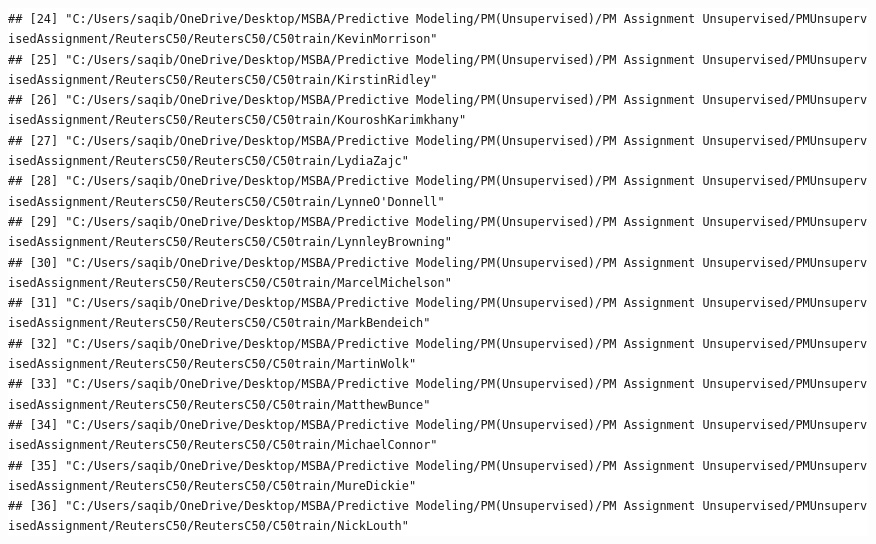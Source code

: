     ## [24] "C:/Users/saqib/OneDrive/Desktop/MSBA/Predictive Modeling/PM(Unsupervised)/PM Assignment Unsupervised/PMUnsupervisedAssignment/ReutersC50/ReutersC50/C50train/KevinMorrison"    
    ## [25] "C:/Users/saqib/OneDrive/Desktop/MSBA/Predictive Modeling/PM(Unsupervised)/PM Assignment Unsupervised/PMUnsupervisedAssignment/ReutersC50/ReutersC50/C50train/KirstinRidley"    
    ## [26] "C:/Users/saqib/OneDrive/Desktop/MSBA/Predictive Modeling/PM(Unsupervised)/PM Assignment Unsupervised/PMUnsupervisedAssignment/ReutersC50/ReutersC50/C50train/KouroshKarimkhany"
    ## [27] "C:/Users/saqib/OneDrive/Desktop/MSBA/Predictive Modeling/PM(Unsupervised)/PM Assignment Unsupervised/PMUnsupervisedAssignment/ReutersC50/ReutersC50/C50train/LydiaZajc"        
    ## [28] "C:/Users/saqib/OneDrive/Desktop/MSBA/Predictive Modeling/PM(Unsupervised)/PM Assignment Unsupervised/PMUnsupervisedAssignment/ReutersC50/ReutersC50/C50train/LynneO'Donnell"   
    ## [29] "C:/Users/saqib/OneDrive/Desktop/MSBA/Predictive Modeling/PM(Unsupervised)/PM Assignment Unsupervised/PMUnsupervisedAssignment/ReutersC50/ReutersC50/C50train/LynnleyBrowning"  
    ## [30] "C:/Users/saqib/OneDrive/Desktop/MSBA/Predictive Modeling/PM(Unsupervised)/PM Assignment Unsupervised/PMUnsupervisedAssignment/ReutersC50/ReutersC50/C50train/MarcelMichelson"  
    ## [31] "C:/Users/saqib/OneDrive/Desktop/MSBA/Predictive Modeling/PM(Unsupervised)/PM Assignment Unsupervised/PMUnsupervisedAssignment/ReutersC50/ReutersC50/C50train/MarkBendeich"     
    ## [32] "C:/Users/saqib/OneDrive/Desktop/MSBA/Predictive Modeling/PM(Unsupervised)/PM Assignment Unsupervised/PMUnsupervisedAssignment/ReutersC50/ReutersC50/C50train/MartinWolk"       
    ## [33] "C:/Users/saqib/OneDrive/Desktop/MSBA/Predictive Modeling/PM(Unsupervised)/PM Assignment Unsupervised/PMUnsupervisedAssignment/ReutersC50/ReutersC50/C50train/MatthewBunce"     
    ## [34] "C:/Users/saqib/OneDrive/Desktop/MSBA/Predictive Modeling/PM(Unsupervised)/PM Assignment Unsupervised/PMUnsupervisedAssignment/ReutersC50/ReutersC50/C50train/MichaelConnor"    
    ## [35] "C:/Users/saqib/OneDrive/Desktop/MSBA/Predictive Modeling/PM(Unsupervised)/PM Assignment Unsupervised/PMUnsupervisedAssignment/ReutersC50/ReutersC50/C50train/MureDickie"       
    ## [36] "C:/Users/saqib/OneDrive/Desktop/MSBA/Predictive Modeling/PM(Unsupervised)/PM Assignment Unsupervised/PMUnsupervisedAssignment/ReutersC50/ReutersC50/C50train/NickLouth"        